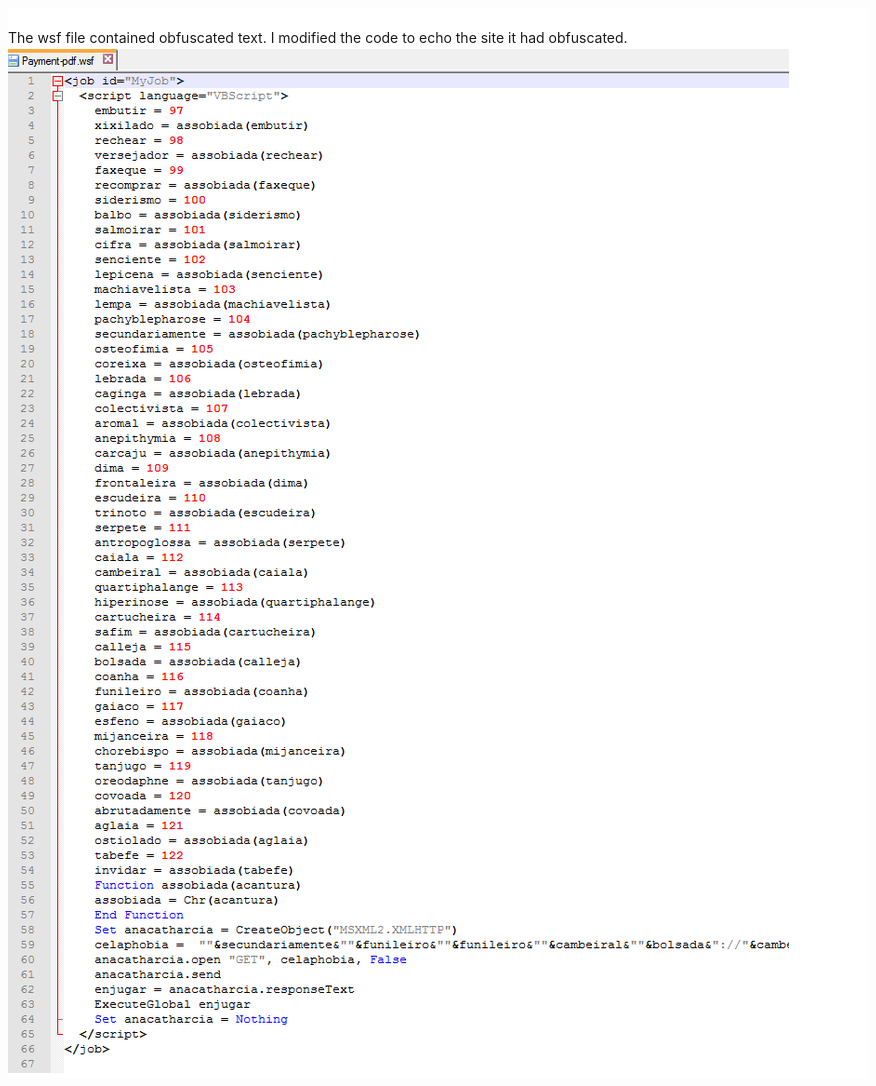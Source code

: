 <br>
The wsf file contained obfuscated text. I modified the code to echo the site it had obfuscated.
<a href="Screenshots/stego4.png"> 
<img src="Screenshots/stego4.png">
</a>
<a href="Screenshots/stego5.png"> 